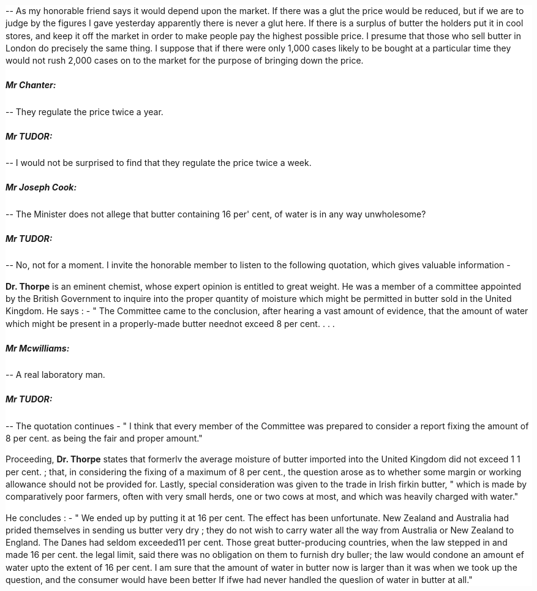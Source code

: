 -- As my honorable friend says it would depend upon the market. If there was a glut the price would be reduced, but if we are to judge by the figures I gave yesterday apparently there is never a glut here. If there is a surplus of butter the holders put it in cool stores, and keep it off the market in order to make people pay the highest possible price. I presume that those who sell butter in London do precisely the same thing. I suppose that if there were only 1,000 cases likely to be bought at a particular time they would not rush 2,000 cases on to the market for the purpose of bringing down the price. 

##### Mr Chanter:

--  They regulate the price twice a year. 

##### Mr TUDOR:

-- I would not be surprised to find that they regulate the price twice a week. 

##### Mr Joseph Cook:

--  The Minister does not allege that butter containing 16 per' cent, of water is in any way unwholesome? 

##### Mr TUDOR:

--  No, not for a moment. I invite the honorable member to listen to the following quotation, which gives valuable information - 

  >
 **Dr. Thorpe** is an eminent chemist, whose expert opinion is entitled to great weight. He was a member of a committee appointed by the British Government to inquire into the proper quantity of moisture which might be permitted in butter sold in the United Kingdom. He says :  - " The Committee came to the conclusion, after hearing a vast amount of evidence, that the amount of water which might be present in a properly-made butter neednot exceed 8  per cent. . . . 

##### Mr Mcwilliams:

--  A real laboratory man. 

##### Mr TUDOR:

--  The quotation continues -  " I think that every member of the Committee was prepared to consider a report fixing the amount of  8  per cent. as being the fair and proper amount." 

Proceeding,  **Dr. Thorpe**  states that formerlv the average moisture of butter imported into the United Kingdom did not exceed 1 1 per cent. ; that, in considering the fixing of a maximum of 8 per cent., the question arose as to whether some margin or working allowance should not be provided for. Lastly, special consideration was given to the trade in Irish firkin butter, " which is made by comparatively poor farmers, often with very small herds, one or two cows at most, and which was heavily charged with water." 

He concludes :  - " We ended up by putting it at 16 per cent. The effect has been unfortunate. New Zealand and Australia had prided themselves in sending us butter very dry ; they do not wish to carry water all the way from Australia or New Zealand to England. The Danes had seldom exceeded11 per cent. Those great butter-producing countries, when the law stepped in and made 16 per cent. the legal limit, said there was no obligation on them to furnish dry buller; the law would condone an amount ef water upto the extent of 16 per cent. I am sure that the amount of water in butter now is larger than it was when we took up the question, and the consumer would have been better If ifwe had never handled the queslion of water in butter at all." 
